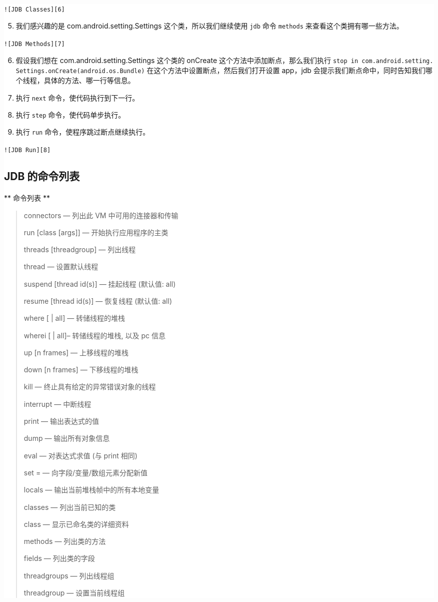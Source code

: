     ![JDB Classes][6]

  5. 我们感兴趣的是 com.android.setting.Settings 这个类，所以我们继续使用 `jdb` 命令 `methods` 来查看这个类拥有哪一些方法。

    ![JDB Methods][7]

  6. 假设我们想在 com.android.setting.Settings 这个类的 onCreate 这个方法中添加断点，那么我们执行 `stop in com.android.setting.Settings.onCreate(android.os.Bundle)` 在这个方法中设置断点，然后我们打开设置 app，jdb 会提示我们断点命中，同时告知我们哪个线程，具体的方法、哪一行等信息。

  7. 执行 `next` 命令，使代码执行到下一行。
  8. 执行 `step` 命令，使代码单步执行。
  9. 执行 `run` 命令，使程序跳过断点继续执行。

    ![JDB Run][8]

## JDB 的命令列表

\*\* 命令列表 \*\*

> connectors &#8212; 列出此 VM 中可用的连接器和传输
>
> run [class [args]] &#8212; 开始执行应用程序的主类
>
> threads [threadgroup] &#8212; 列出线程
>
> thread <thread id> &#8212; 设置默认线程
>
> suspend [thread id(s)] &#8212; 挂起线程 (默认值: all)
>
> resume [thread id(s)] &#8212; 恢复线程 (默认值: all)
>
> where [<thread id> | all] &#8212; 转储线程的堆栈
>
> wherei [<thread id> | all]&#8211; 转储线程的堆栈, 以及 pc 信息
>
> up [n frames] &#8212; 上移线程的堆栈
>
> down [n frames] &#8212; 下移线程的堆栈
>
> kill <thread id> <expr> &#8212; 终止具有给定的异常错误对象的线程
>
> interrupt <thread id> &#8212; 中断线程
>
> print <expr> &#8212; 输出表达式的值
>
> dump <expr> &#8212; 输出所有对象信息
>
> eval <expr> &#8212; 对表达式求值 (与 print 相同)
>
> set <lvalue> = <expr> &#8212; 向字段/变量/数组元素分配新值
>
> locals &#8212; 输出当前堆栈帧中的所有本地变量
>
> classes &#8212; 列出当前已知的类
>
> class <class id> &#8212; 显示已命名类的详细资料
>
> methods <class id> &#8212; 列出类的方法
>
> fields <class id> &#8212; 列出类的字段
>
> threadgroups &#8212; 列出线程组
>
> threadgroup <name> &#8212; 设置当前线程组

 [1]: http://tinylab.org
 [2]: /wp-content/uploads/2015/04/jdb-image001.jpg
 [3]: /wp-content/uploads/2015/04/jdb-debugging.png
 [4]: /wp-content/uploads/2015/04/jdb-image003.jpg
 [5]: /wp-content/uploads/2015/04/jdb-image004.jpg
 [6]: /wp-content/uploads/2015/04/jdb-classes.png
 [7]: /wp-content/uploads/2015/04/jdb-methods.png
 [8]: /wp-content/uploads/2015/04/jdb-run.png
